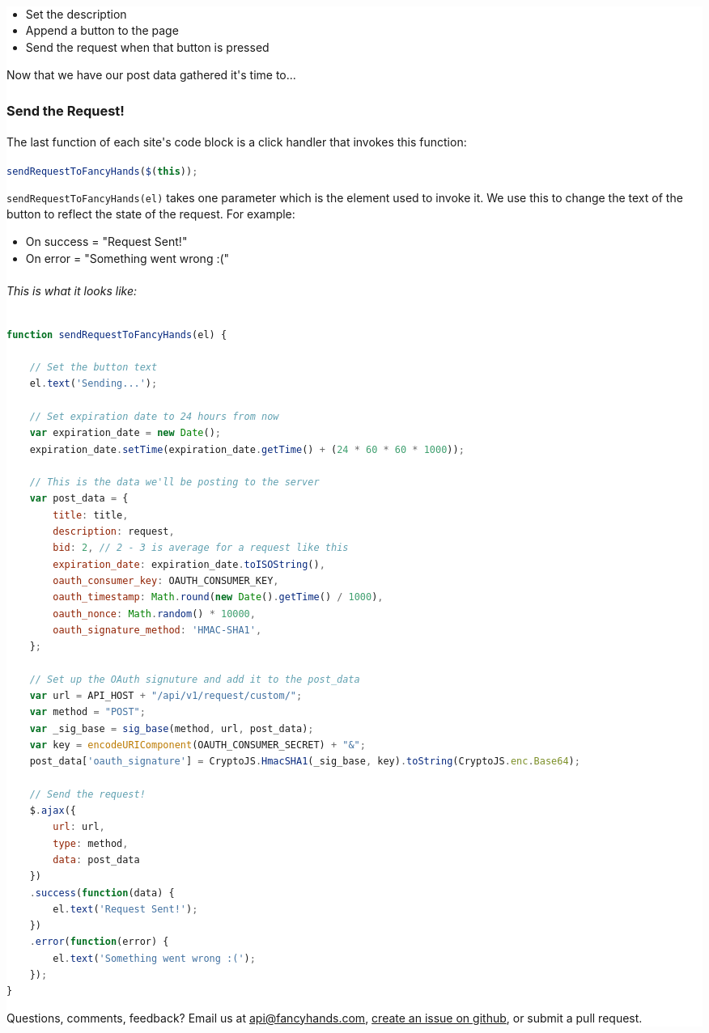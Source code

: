 * Set the description
* Append a button to the page
* Send the request when that button is pressed

Now that we have our post data gathered it's time to...
 
### Send the Request!

The last function of each site's code block is a click handler that invokes this function:
``` javascript
sendRequestToFancyHands($(this));
```

`sendRequestToFancyHands(el)` takes one parameter which is the element used to invoke it. We use this to change the text of the button to reflect the state of the request.
For example:
* On success = "Request Sent!"
* On error = "Something went wrong :("


###### This is what it looks like:
``` javascript
function sendRequestToFancyHands(el) {

    // Set the button text
    el.text('Sending...');

    // Set expiration date to 24 hours from now
    var expiration_date = new Date();
    expiration_date.setTime(expiration_date.getTime() + (24 * 60 * 60 * 1000)); 
    
    // This is the data we'll be posting to the server
    var post_data = {
        title: title,
        description: request,
        bid: 2, // 2 - 3 is average for a request like this
        expiration_date: expiration_date.toISOString(),
        oauth_consumer_key: OAUTH_CONSUMER_KEY,
        oauth_timestamp: Math.round(new Date().getTime() / 1000),
        oauth_nonce: Math.random() * 10000,
        oauth_signature_method: 'HMAC-SHA1',
    };

    // Set up the OAuth signuture and add it to the post_data
    var url = API_HOST + "/api/v1/request/custom/";
    var method = "POST";
    var _sig_base = sig_base(method, url, post_data);
    var key = encodeURIComponent(OAUTH_CONSUMER_SECRET) + "&";
    post_data['oauth_signature'] = CryptoJS.HmacSHA1(_sig_base, key).toString(CryptoJS.enc.Base64);

    // Send the request!
    $.ajax({ 
        url: url,
        type: method, 
        data: post_data 
    })
    .success(function(data) {
        el.text('Request Sent!');
    })
    .error(function(error) {
        el.text('Something went wrong :(');
    });
}
```

Questions, comments, feedback? Email us at api@fancyhands.com, [create an issue on github](https://github.com/fancyhands/fh-api/issues), or submit a pull request.
